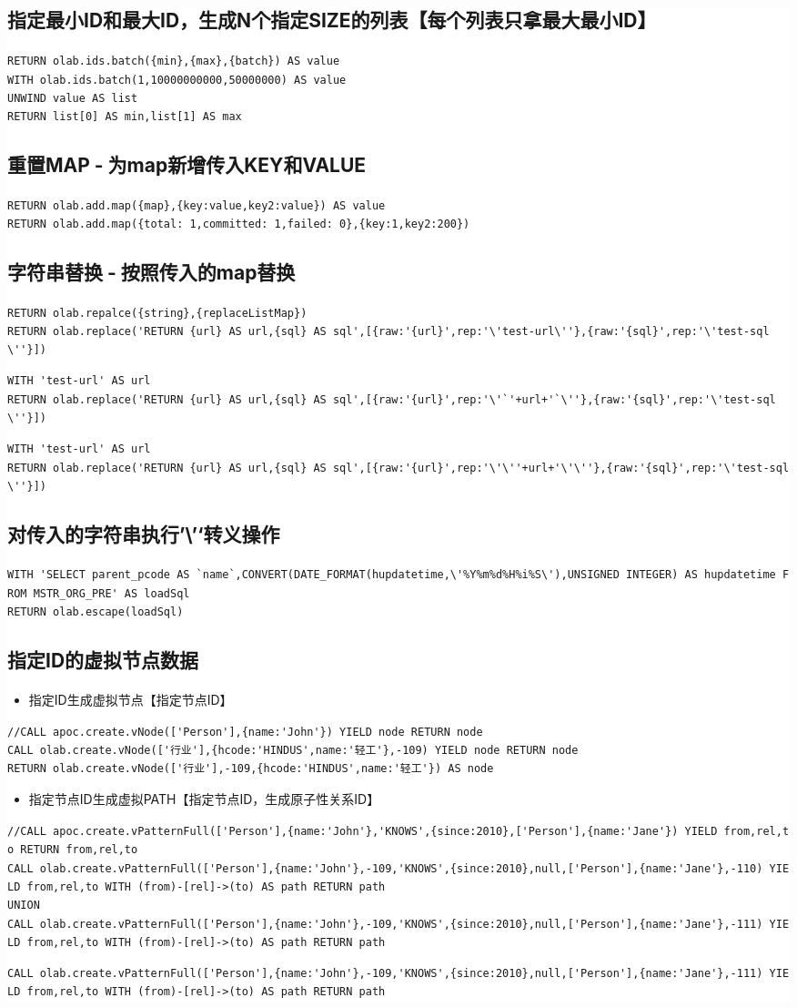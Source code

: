 ## 指定最小ID和最大ID，生成N个指定SIZE的列表【每个列表只拿最大最小ID】
```
RETURN olab.ids.batch({min},{max},{batch}) AS value
WITH olab.ids.batch(1,10000000000,50000000) AS value
UNWIND value AS list
RETURN list[0] AS min,list[1] AS max
```

## 重置MAP - 为map新增传入KEY和VALUE
```
RETURN olab.add.map({map},{key:value,key2:value}) AS value
RETURN olab.add.map({total: 1,committed: 1,failed: 0},{key:1,key2:200})
```

## 字符串替换 - 按照传入的map替换
```
RETURN olab.repalce({string},{replaceListMap})
RETURN olab.replace('RETURN {url} AS url,{sql} AS sql',[{raw:'{url}',rep:'\'test-url\''},{raw:'{sql}',rep:'\'test-sql\''}])
```
```
WITH 'test-url' AS url
RETURN olab.replace('RETURN {url} AS url,{sql} AS sql',[{raw:'{url}',rep:'\'`'+url+'`\''},{raw:'{sql}',rep:'\'test-sql\''}])
```
```
WITH 'test-url' AS url
RETURN olab.replace('RETURN {url} AS url,{sql} AS sql',[{raw:'{url}',rep:'\'\''+url+'\'\''},{raw:'{sql}',rep:'\'test-sql\''}])
```

## 对传入的字符串执行’\’‘转义操作
```
WITH 'SELECT parent_pcode AS `name`,CONVERT(DATE_FORMAT(hupdatetime,\'%Y%m%d%H%i%S\'),UNSIGNED INTEGER) AS hupdatetime FROM MSTR_ORG_PRE' AS loadSql
RETURN olab.escape(loadSql)
```

## 指定ID的虚拟节点数据
- 指定ID生成虚拟节点【指定节点ID】
```
//CALL apoc.create.vNode(['Person'],{name:'John'}) YIELD node RETURN node
CALL olab.create.vNode(['行业'],{hcode:'HINDUS',name:'轻工'},-109) YIELD node RETURN node
RETURN olab.create.vNode(['行业'],-109,{hcode:'HINDUS',name:'轻工'}) AS node
```
- 指定节点ID生成虚拟PATH【指定节点ID，生成原子性关系ID】
```
//CALL apoc.create.vPatternFull(['Person'],{name:'John'},'KNOWS',{since:2010},['Person'],{name:'Jane'}) YIELD from,rel,to RETURN from,rel,to
CALL olab.create.vPatternFull(['Person'],{name:'John'},-109,'KNOWS',{since:2010},null,['Person'],{name:'Jane'},-110) YIELD from,rel,to WITH (from)-[rel]->(to) AS path RETURN path
UNION 
CALL olab.create.vPatternFull(['Person'],{name:'John'},-109,'KNOWS',{since:2010},null,['Person'],{name:'Jane'},-111) YIELD from,rel,to WITH (from)-[rel]->(to) AS path RETURN path
```
```
CALL olab.create.vPatternFull(['Person'],{name:'John'},-109,'KNOWS',{since:2010},null,['Person'],{name:'Jane'},-111) YIELD from,rel,to WITH (from)-[rel]->(to) AS path RETURN path
```

